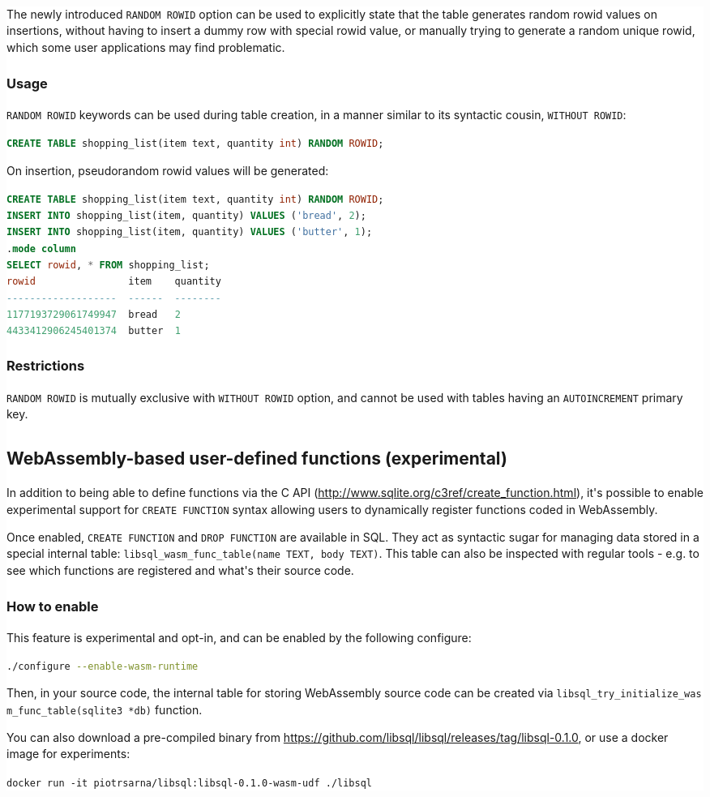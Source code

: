 The newly introduced `RANDOM ROWID` option can be used to explicitly state that the table generates random rowid values on insertions, without having to insert a dummy row with special rowid value, or manually trying to generate a random unique rowid, which some user applications may find problematic.

### Usage

`RANDOM ROWID` keywords can be used during table creation, in a manner similar to its syntactic cousin, `WITHOUT ROWID`:
```sql
CREATE TABLE shopping_list(item text, quantity int) RANDOM ROWID;
```

On insertion, pseudorandom rowid values will be generated:
```sql
CREATE TABLE shopping_list(item text, quantity int) RANDOM ROWID;
INSERT INTO shopping_list(item, quantity) VALUES ('bread', 2);
INSERT INTO shopping_list(item, quantity) VALUES ('butter', 1);
.mode column
SELECT rowid, * FROM shopping_list;
rowid                item    quantity
-------------------  ------  --------
1177193729061749947  bread   2       
4433412906245401374  butter  1  
```

### Restrictions

`RANDOM ROWID` is mutually exclusive with `WITHOUT ROWID` option, and cannot be used with tables having an `AUTOINCREMENT` primary key.


## WebAssembly-based user-defined functions (experimental)

In addition to being able to define functions via the C API (http://www.sqlite.org/c3ref/create_function.html), it's possible to enable experimental support for `CREATE FUNCTION` syntax allowing users to dynamically register functions coded in WebAssembly.

Once enabled, `CREATE FUNCTION` and `DROP FUNCTION` are available in SQL. They act as syntactic sugar for managing data stored in a special internal table: `libsql_wasm_func_table(name TEXT, body TEXT)`. This table can also be inspected with regular tools - e.g. to see which functions are registered and what's their source code.

### How to enable

This feature is experimental and opt-in, and can be enabled by the following configure:
```sh
./configure --enable-wasm-runtime
```

Then, in your source code, the internal table for storing WebAssembly source code can be created via `libsql_try_initialize_wasm_func_table(sqlite3 *db)` function.

You can also download a pre-compiled binary from https://github.com/libsql/libsql/releases/tag/libsql-0.1.0, or use a docker image for experiments:
```
docker run -it piotrsarna/libsql:libsql-0.1.0-wasm-udf ./libsql
```
